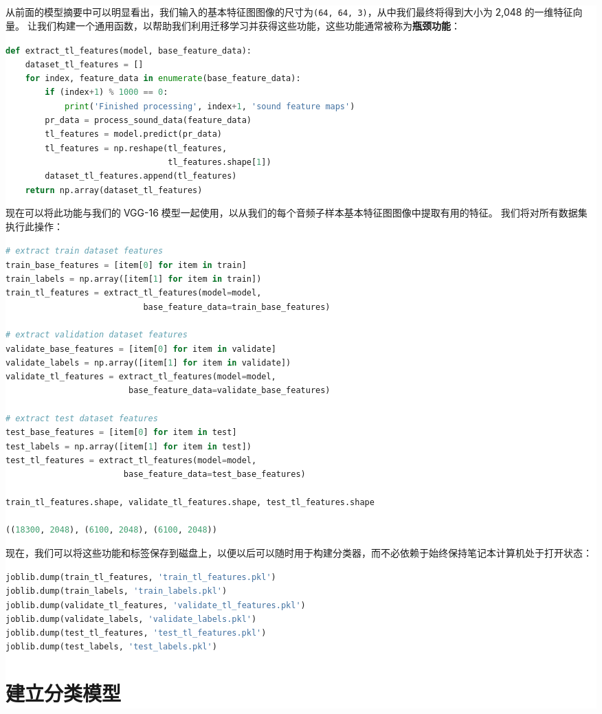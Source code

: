 从前面的模型摘要中可以明显看出，我们输入的基本特征图图像的尺寸为`(64, 64, 3)`，从中我们最终将得到大小为 2,048 的一维特征向量。 让我们构建一个通用函数，以帮助我们利用迁移学习并获得这些功能，这些功能通常被称为**瓶颈功能**：

```py
def extract_tl_features(model, base_feature_data): 
    dataset_tl_features = [] 
    for index, feature_data in enumerate(base_feature_data): 
        if (index+1) % 1000 == 0: 
            print('Finished processing', index+1, 'sound feature maps') 
        pr_data = process_sound_data(feature_data) 
        tl_features = model.predict(pr_data) 
        tl_features = np.reshape(tl_features,  
                                 tl_features.shape[1]) 
        dataset_tl_features.append(tl_features) 
    return np.array(dataset_tl_features) 
```

现在可以将此功能与我们的 VGG-16 模型一起使用，以从我们的每个音频子样本基本特征图图像中提取有用的特征。 我们将对所有数据集执行此操作：

```py
# extract train dataset features 
train_base_features = [item[0] for item in train] 
train_labels = np.array([item[1] for item in train]) 
train_tl_features = extract_tl_features(model=model,  
                            base_feature_data=train_base_features) 

# extract validation dataset features 
validate_base_features = [item[0] for item in validate] 
validate_labels = np.array([item[1] for item in validate]) 
validate_tl_features = extract_tl_features(model=model,  
                         base_feature_data=validate_base_features) 

# extract test dataset features 
test_base_features = [item[0] for item in test] 
test_labels = np.array([item[1] for item in test]) 
test_tl_features = extract_tl_features(model=model,  
                        base_feature_data=test_base_features) 

train_tl_features.shape, validate_tl_features.shape, test_tl_features.shape 

((18300, 2048), (6100, 2048), (6100, 2048)) 
```

现在，我们可以将这些功能和标签保存到磁盘上，以便以后可以随时用于构建分类器，而不必依赖于始终保持笔记本计算机处于打开状态：

```py
joblib.dump(train_tl_features, 'train_tl_features.pkl') 
joblib.dump(train_labels, 'train_labels.pkl') 
joblib.dump(validate_tl_features, 'validate_tl_features.pkl') 
joblib.dump(validate_labels, 'validate_labels.pkl') 
joblib.dump(test_tl_features, 'test_tl_features.pkl') 
joblib.dump(test_labels, 'test_labels.pkl') 
```

# 建立分类模型
